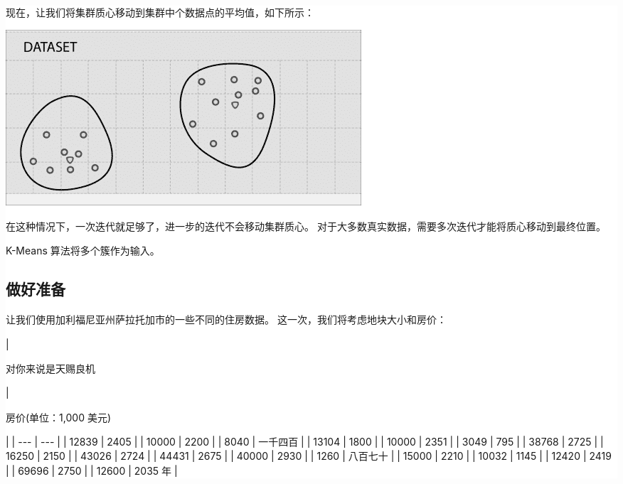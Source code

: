现在，让我们将集群质心移动到集群中个数据点的平均值，如下所示：

![Clustering using k-means](img/3056_09_05.jpg)

在这种情况下，一次迭代就足够了，进一步的迭代不会移动集群质心。 对于大多数真实数据，需要多次迭代才能将质心移动到最终位置。

K-Means 算法将多个簇作为输入。

## 做好准备

让我们使用加利福尼亚州萨拉托加市的一些不同的住房数据。 这一次，我们将考虑地块大小和房价：

<colgroup><col style="text-align: left"> <col style="text-align: left"></colgroup> 
| 

对你来说是天赐良机

 | 

房价(单位：1,000 美元)

 |
| --- | --- |
| 12839 | 2405 |
| 10000 | 2200 |
| 8040 | 一千四百 |
| 13104 | 1800 |
| 10000 | 2351 |
| 3049 | 795 |
| 38768 | 2725 |
| 16250 | 2150 |
| 43026 | 2724 |
| 44431 | 2675 |
| 40000 | 2930 |
| 1260 | 八百七十 |
| 15000 | 2210 |
| 10032 | 1145 |
| 12420 | 2419 |
| 69696 | 2750 |
| 12600 | 2035 年 |